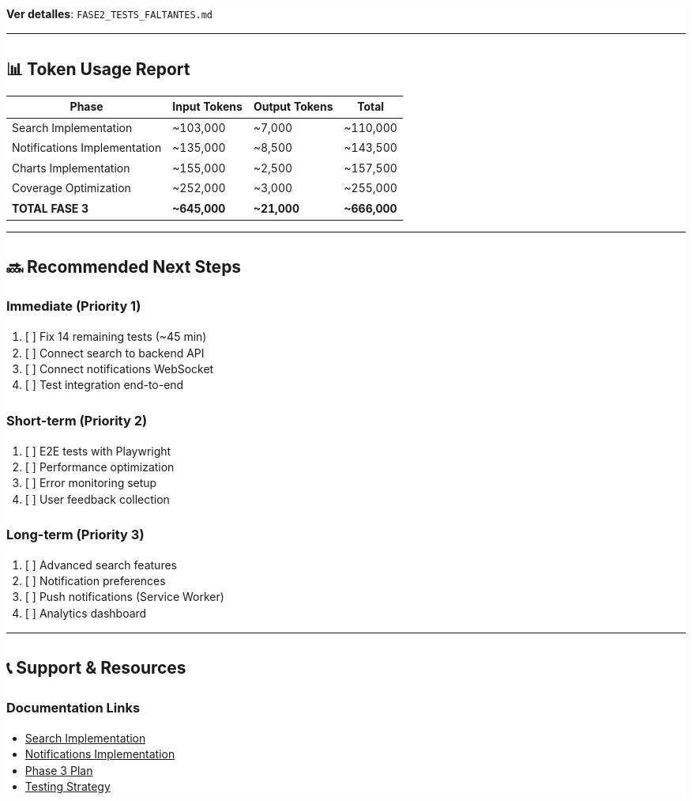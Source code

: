 **Ver detalles**: `FASE2_TESTS_FALTANTES.md`

---

## 📊 Token Usage Report

| Phase | Input Tokens | Output Tokens | Total |
|-------|--------------|---------------|-------|
| Search Implementation | ~103,000 | ~7,000 | ~110,000 |
| Notifications Implementation | ~135,000 | ~8,500 | ~143,500 |
| Charts Implementation | ~155,000 | ~2,500 | ~157,500 |
| Coverage Optimization | ~252,000 | ~3,000 | ~255,000 |
| **TOTAL FASE 3** | **~645,000** | **~21,000** | **~666,000** |

---

## 🔜 Recommended Next Steps

### Immediate (Priority 1)
1. [ ] Fix 14 remaining tests (~45 min)
2. [ ] Connect search to backend API
3. [ ] Connect notifications WebSocket
4. [ ] Test integration end-to-end

### Short-term (Priority 2)
1. [ ] E2E tests with Playwright
2. [ ] Performance optimization
3. [ ] Error monitoring setup
4. [ ] User feedback collection

### Long-term (Priority 3)
1. [ ] Advanced search features
2. [ ] Notification preferences
3. [ ] Push notifications (Service Worker)
4. [ ] Analytics dashboard

---

## 📞 Support & Resources

### Documentation Links
- [Search Implementation](./FASE3_SEARCH_IMPLEMENTATION.md)
- [Notifications Implementation](./FASE3_NOTIFICATIONS_IMPLEMENTATION.md)
- [Phase 3 Plan](../plan/04_plan_fase3_visualizacion.md)
- [Testing Strategy](../contracts/09_ClassSphere_testing.md)
